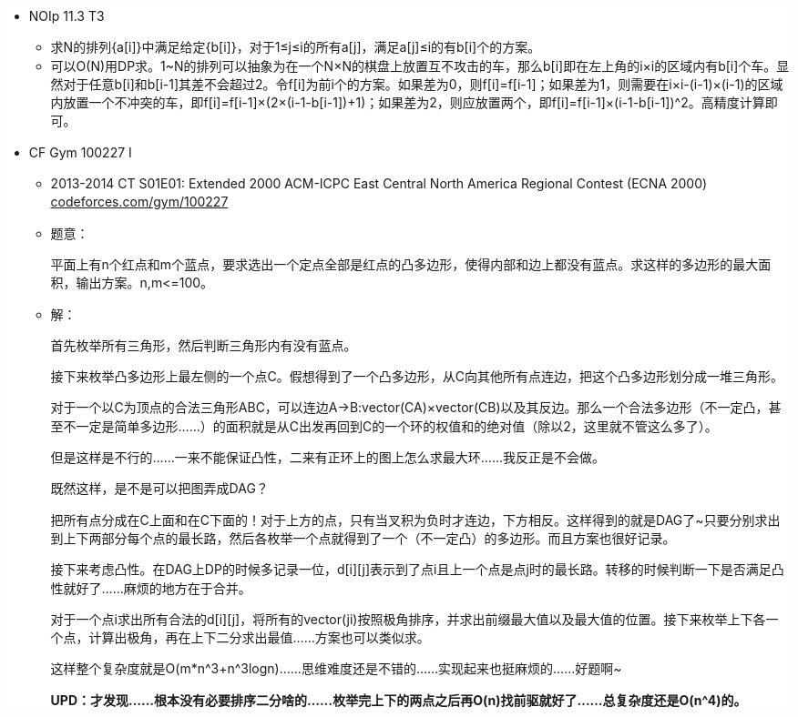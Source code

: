 - NOIp 11.3 T3

  - 求N的排列{a[i]}中满足给定{b[i]}，对于1≤j≤i的所有a[j]，满足a[j]≤i的有b[i]个的方案。
  - 可以O(N)用DP求。1~N的排列可以抽象为在一个N×N的棋盘上放置互不攻击的车，那么b[i]即在左上角的i×i的区域内有b[i]个车。显然对于任意b[i]和b[i-1]其差不会超过2。令f[i]为前i个的方案。如果差为0，则f[i]=f[i-1]；如果差为1，则需要在i×i-(i-1)×(i-1)的区域内放置一个不冲突的车，即f[i]=f[i-1]×(2×(i-1-b[i-1])+1)；如果差为2，则应放置两个，即f[i]=f[i-1]×(i-1-b[i-1])^2。高精度计算即可。


- CF Gym 100227 I

  - 2013-2014 CT S01E01: Extended 2000 ACM-ICPC East Central North America Regional Contest (ECNA 2000) [codeforces.com/gym/100227](http://codeforces.com/gym/100227)

  - 题意：

    平面上有n个红点和m个蓝点，要求选出一个定点全部是红点的凸多边形，使得内部和边上都没有蓝点。求这样的多边形的最大面积，输出方案。n,m<=100。

  - 解：

    首先枚举所有三角形，然后判断三角形内有没有蓝点。

    接下来枚举凸多边形上最左侧的一个点C。假想得到了一个凸多边形，从C向其他所有点连边，把这个凸多边形划分成一堆三角形。

    对于一个以C为顶点的合法三角形ABC，可以连边A->B:vector(CA)×vector(CB)以及其反边。那么一个合法多边形（不一定凸，甚至不一定是简单多边形……）的面积就是从C出发再回到C的一个环的权值和的绝对值（除以2，这里就不管这么多了）。

    但是这样是不行的……一来不能保证凸性，二来有正环上的图上怎么求最大环……我反正是不会做。

    既然这样，是不是可以把图弄成DAG？

    把所有点分成在C上面和在C下面的！对于上方的点，只有当叉积为负时才连边，下方相反。这样得到的就是DAG了~只要分别求出到上下两部分每个点的最长路，然后各枚举一个点就得到了一个（不一定凸）的多边形。而且方案也很好记录。

    接下来考虑凸性。在DAG上DP的时候多记录一位，d[i][j]表示到了点i且上一个点是点j时的最长路。转移的时候判断一下是否满足凸性就好了……麻烦的地方在于合并。

    对于一个点i求出所有合法的d[i][j]，将所有的vector(ji)按照极角排序，并求出前缀最大值以及最大值的位置。接下来枚举上下各一个点，计算出极角，再在上下二分求出最值……方案也可以类似求。

    这样整个复杂度就是O(m*n^3+n^3logn)……思维难度还是不错的……实现起来也挺麻烦的……好题啊~

    **UPD：才发现……根本没有必要排序二分啥的……枚举完上下的两点之后再O(n)找前驱就好了……总复杂度还是O(n^4)的。**
